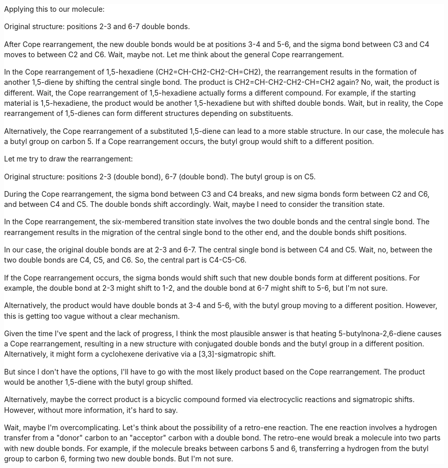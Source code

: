 Applying this to our molecule:

Original structure: positions 2-3 and 6-7 double bonds.

After Cope rearrangement, the new double bonds would be at positions 3-4 and 5-6, and the sigma bond between C3 and C4 moves to between C2 and C6. Wait, maybe not. Let me think about the general Cope rearrangement.

In the Cope rearrangement of 1,5-hexadiene (CH2=CH-CH2-CH2-CH=CH2), the rearrangement results in the formation of another 1,5-diene by shifting the central single bond. The product is CH2=CH-CH2-CH2-CH=CH2 again? No, wait, the product is different. Wait, the Cope rearrangement of 1,5-hexadiene actually forms a different compound. For example, if the starting material is 1,5-hexadiene, the product would be another 1,5-hexadiene but with shifted double bonds. Wait, but in reality, the Cope rearrangement of 1,5-dienes can form different structures depending on substituents.

Alternatively, the Cope rearrangement of a substituted 1,5-diene can lead to a more stable structure. In our case, the molecule has a butyl group on carbon 5. If a Cope rearrangement occurs, the butyl group would shift to a different position.

Let me try to draw the rearrangement:

Original structure: positions 2-3 (double bond), 6-7 (double bond). The butyl group is on C5.

During the Cope rearrangement, the sigma bond between C3 and C4 breaks, and new sigma bonds form between C2 and C6, and between C4 and C5. The double bonds shift accordingly. Wait, maybe I need to consider the transition state.

In the Cope rearrangement, the six-membered transition state involves the two double bonds and the central single bond. The rearrangement results in the migration of the central single bond to the other end, and the double bonds shift positions.

In our case, the original double bonds are at 2-3 and 6-7. The central single bond is between C4 and C5. Wait, no, between the two double bonds are C4, C5, and C6. So, the central part is C4-C5-C6. 

If the Cope rearrangement occurs, the sigma bonds would shift such that new double bonds form at different positions. For example, the double bond at 2-3 might shift to 1-2, and the double bond at 6-7 might shift to 5-6, but I'm not sure.

Alternatively, the product would have double bonds at 3-4 and 5-6, with the butyl group moving to a different position. However, this is getting too vague without a clear mechanism.

Given the time I've spent and the lack of progress, I think the most plausible answer is that heating 5-butylnona-2,6-diene causes a Cope rearrangement, resulting in a new structure with conjugated double bonds and the butyl group in a different position. Alternatively, it might form a cyclohexene derivative via a [3,3]-sigmatropic shift.

But since I don't have the options, I'll have to go with the most likely product based on the Cope rearrangement. The product would be another 1,5-diene with the butyl group shifted. 

Alternatively, maybe the correct product is a bicyclic compound formed via electrocyclic reactions and sigmatropic shifts. However, without more information, it's hard to say.

Wait, maybe I'm overcomplicating. Let's think about the possibility of a retro-ene reaction. The ene reaction involves a hydrogen transfer from a "donor" carbon to an "acceptor" carbon with a double bond. The retro-ene would break a molecule into two parts with new double bonds. For example, if the molecule breaks between carbons 5 and 6, transferring a hydrogen from the butyl group to carbon 6, forming two new double bonds. But I'm not sure.
